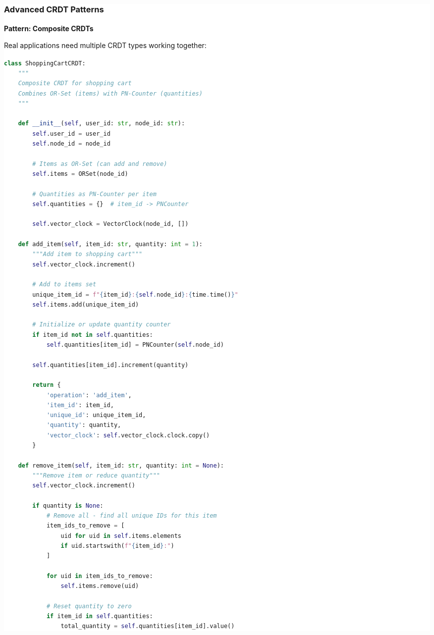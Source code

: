 ### Advanced CRDT Patterns

**Pattern: Composite CRDTs**

Real applications need multiple CRDT types working together:

```python
class ShoppingCartCRDT:
    """
    Composite CRDT for shopping cart
    Combines OR-Set (items) with PN-Counter (quantities)
    """
    
    def __init__(self, user_id: str, node_id: str):
        self.user_id = user_id
        self.node_id = node_id
        
        # Items as OR-Set (can add and remove)
        self.items = ORSet(node_id)
        
        # Quantities as PN-Counter per item
        self.quantities = {}  # item_id -> PNCounter
        
        self.vector_clock = VectorClock(node_id, [])
    
    def add_item(self, item_id: str, quantity: int = 1):
        """Add item to shopping cart"""
        self.vector_clock.increment()
        
        # Add to items set
        unique_item_id = f"{item_id}:{self.node_id}:{time.time()}"
        self.items.add(unique_item_id)
        
        # Initialize or update quantity counter
        if item_id not in self.quantities:
            self.quantities[item_id] = PNCounter(self.node_id)
        
        self.quantities[item_id].increment(quantity)
        
        return {
            'operation': 'add_item',
            'item_id': item_id,
            'unique_id': unique_item_id,
            'quantity': quantity,
            'vector_clock': self.vector_clock.clock.copy()
        }
    
    def remove_item(self, item_id: str, quantity: int = None):
        """Remove item or reduce quantity"""
        self.vector_clock.increment()
        
        if quantity is None:
            # Remove all - find all unique IDs for this item
            item_ids_to_remove = [
                uid for uid in self.items.elements 
                if uid.startswith(f"{item_id}:")
            ]
            
            for uid in item_ids_to_remove:
                self.items.remove(uid)
            
            # Reset quantity to zero
            if item_id in self.quantities:
                total_quantity = self.quantities[item_id].value()
```